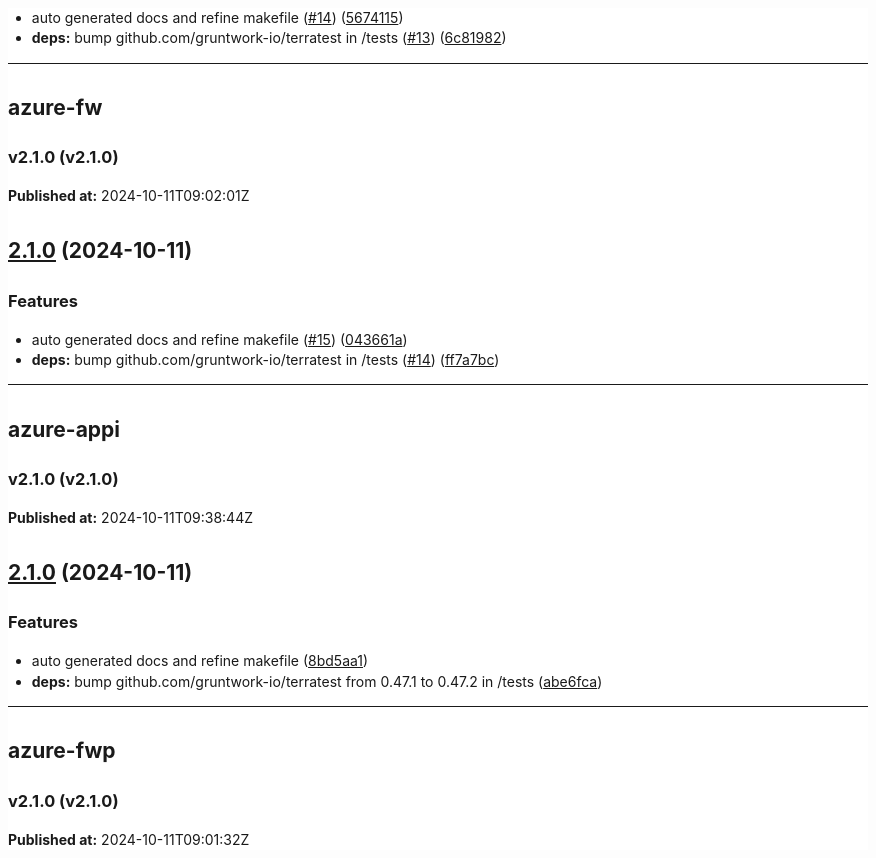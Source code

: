 * auto generated docs and refine makefile ([#14](https://github.com/CloudNationHQ/terraform-azure-pip/issues/14)) ([5674115](https://github.com/CloudNationHQ/terraform-azure-pip/commit/5674115fd6240468addfb321f3587b1c1b32732a))
* **deps:** bump github.com/gruntwork-io/terratest in /tests ([#13](https://github.com/CloudNationHQ/terraform-azure-pip/issues/13)) ([6c81982](https://github.com/CloudNationHQ/terraform-azure-pip/commit/6c81982db2a4ea50fa4fc781c2a9b1fdd81dade6))

---

## azure-fw
### v2.1.0 (v2.1.0)
**Published at:** 2024-10-11T09:02:01Z

## [2.1.0](https://github.com/CloudNationHQ/terraform-azure-fw/compare/v2.0.0...v2.1.0) (2024-10-11)


### Features

* auto generated docs and refine makefile ([#15](https://github.com/CloudNationHQ/terraform-azure-fw/issues/15)) ([043661a](https://github.com/CloudNationHQ/terraform-azure-fw/commit/043661ae199951e207c384cd44f33c8606deca89))
* **deps:** bump github.com/gruntwork-io/terratest in /tests ([#14](https://github.com/CloudNationHQ/terraform-azure-fw/issues/14)) ([ff7a7bc](https://github.com/CloudNationHQ/terraform-azure-fw/commit/ff7a7bc151cd12b49fb3358fad5d3a7b9ee5b041))

---

## azure-appi
### v2.1.0 (v2.1.0)
**Published at:** 2024-10-11T09:38:44Z

## [2.1.0](https://github.com/CloudNationHQ/terraform-azure-appi/compare/v2.0.0...v2.1.0) (2024-10-11)


### Features

* auto generated docs and refine makefile ([8bd5aa1](https://github.com/CloudNationHQ/terraform-azure-appi/commit/8bd5aa14f5fce38db410dc466146b76a12cd2862))
* **deps:** bump github.com/gruntwork-io/terratest from 0.47.1 to 0.47.2 in /tests ([abe6fca](https://github.com/CloudNationHQ/terraform-azure-appi/commit/abe6fcae998e3866be1a4bf5fabe10eb5f6cba48))

---

## azure-fwp
### v2.1.0 (v2.1.0)
**Published at:** 2024-10-11T09:01:32Z
